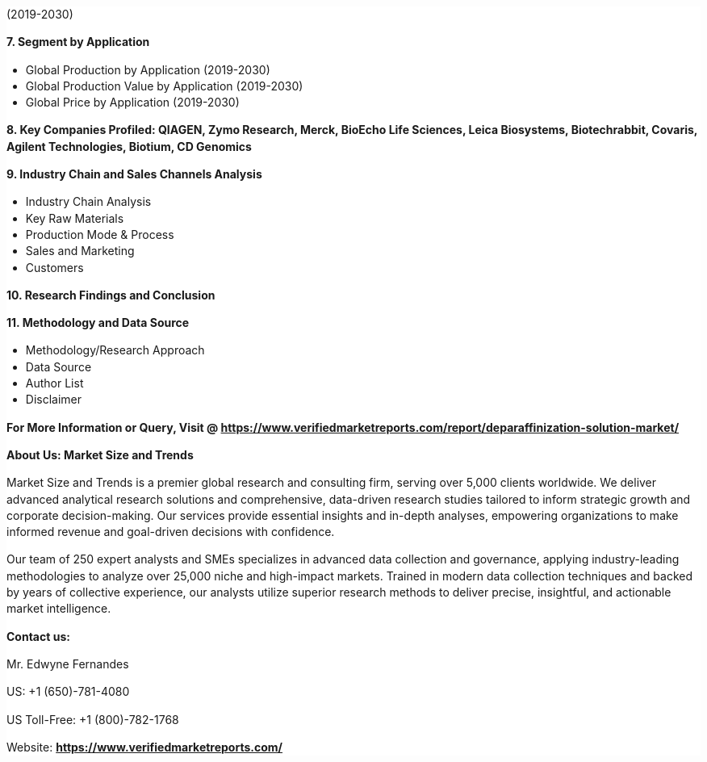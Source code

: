 (2019-2030)</li></ul><p><strong>7. Segment by Application</strong></p><ul><li>Global Production by Application (2019-2030)</li><li>Global Production Value by Application (2019-2030)</li><li>Global Price by Application (2019-2030)</li></ul><p><strong>8. Key Companies Profiled: QIAGEN, Zymo Research, Merck, BioEcho Life Sciences, Leica Biosystems, Biotechrabbit, Covaris, Agilent Technologies, Biotium, CD Genomics</strong></p><p><strong>9. Industry Chain and Sales Channels Analysis</strong></p><ul><li>Industry Chain Analysis</li><li>Key Raw Materials</li><li>Production Mode &amp; Process</li><li>Sales and Marketing</li><li>Customers</li></ul><p><strong>10. Research Findings and Conclusion</strong></p><p><strong>11. Methodology and Data Source</strong></p><ul><li>Methodology/Research Approach</li><li>Data Source</li><li>Author List</li><li>Disclaimer</li></ul></p><p><strong>For More Information or Query, Visit @ <a href="https://www.verifiedmarketreports.com/report/deparaffinization-solution-market/">https://www.verifiedmarketreports.com/report/deparaffinization-solution-market/</a></strong></p><p><strong>About Us: Market Size and Trends</strong></p><p>Market Size and Trends is a premier global research and consulting firm, serving over 5,000 clients worldwide. We deliver advanced analytical research solutions and comprehensive, data-driven research studies tailored to inform strategic growth and corporate decision-making. Our services provide essential insights and in-depth analyses, empowering organizations to make informed revenue and goal-driven decisions with confidence.</p><p>Our team of 250 expert analysts and SMEs specializes in advanced data collection and governance, applying industry-leading methodologies to analyze over 25,000 niche and high-impact markets. Trained in modern data collection techniques and backed by years of collective experience, our analysts utilize superior research methods to deliver precise, insightful, and actionable market intelligence.</p><p><strong>Contact us:</strong></p><p>Mr. Edwyne Fernandes</p><p>US: +1 (650)-781-4080</p><p>US Toll-Free: +1 (800)-782-1768</p><p>Website: <strong><a href="https://www.verifiedmarketreports.com/">https://www.verifiedmarketreports.com/</a></strong></p>
